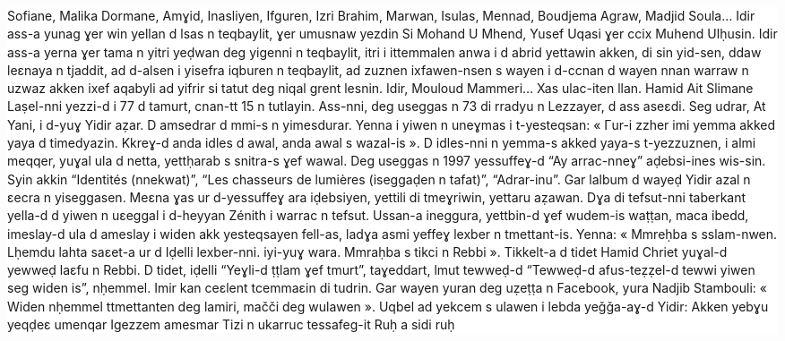 Sofiane, Malika Dormane, Amɣid, Inasliyen, Ifguren,
Izri Brahim, Marwan, Isulas,
Mennad, Boudjema Agraw, Madjid Soula…
Idir ass-a yunag ɣer win yellan
d lsas n teqbaylit, ɣer umusnaw
yezdin Si Mohand U Mhend,
Yusef Uqasi ɣer ccix Muhend
Ulḥusin. Idir ass-a yerna ɣer
tama n yitri yeḍwan deg yigenni
n teqbaylit, itri i ittemmalen anwa
i d abrid yettawin akken, di sin
yid-sen, ddaw leɛnaya n tjaddit,
ad d-alsen i yisefra iqburen n
teqbaylit, ad zuznen ixfawen-nsen s wayen i d-ccnan d wayen
nnan warraw n uzwaz akken ixef
aqabyli ad yifrir si tatut deg niqal grent lesnin.
Idir, Mouloud Mammeri… Xas ulac-iten llan.
Hamid Ait Slimane
Laṣel-nni yezzi-d i 77 d tamurt,
cnan-tt 15 n tutlayin.
Ass-nni, deg useggas n 73 di
rradyu n Lezzayer, d ass aseɛdi.
Seg udrar, At Yani, i d-yuɣ
Yidir aẓar. D amsedrar d mmi-s
n yimesdurar. Yenna i yiwen n
uneɣmas i t-yesteqsan: « Γur-i
zzher imi yemma akked yaya d
timedyazin. Kkreɣ-d anda idles
d awal, anda awal s wazal-is ». D idles-nni n yemma-s akked yaya-s t-yezzuznen, i
almi meqqer, yuɣal ula d netta,
yettḥarab s snitra-s ɣef wawal.
Deg useggas n 1997 yessuffeɣ-d “Ay arrac-nneɣ” aḍebsi-ines
wis-sin. Syin akkin “Identités
(nnekwat)”, “Les chasseurs de
lumières (iseggaḍen n tafat)”,
“Adrar-inu”. Gar lalbum d wayeḍ
Yidir azal n ɛecra n yiseggasen.
Meɛna ɣas ur d-yessuffeɣ ara
iḍebsiyen, yettili di tmeɣriwin,
yettaru aẓawan. Dɣa di tefsut-nni taberkant yella-d d yiwen
n uɛeggal i d-heyyan Zénith i
warrac n tefsut.
Ussan-a ineggura, yettbin-d ɣef
wudem-is waṭṭan, maca ibedd,
imeslay-d ula d ameslay i widen
akk yesteqsayen fell-as, ladɣa
asmi yeffeɣ lexber n tmettant-is. Yenna: « Mmreḥba s sslam-nwen. Lḥemdu lahta saɛet-a ur d Iḍelli lexber-nni.
iyi-yuɣ wara. Mmraḥba s tikci n Rebbi ».
Tikkelt-a d tidet Hamid Chriet yuɣal-d
yewweḍ laɛfu n Rebbi. D tidet,
iḍelli “Yeɣli-d ṭṭlam ɣef tmurt”, taɣeddart, lmut tewweḍ-d “Tewweḍ-d afus-teẓẓel-d
tewwi yiwen seg widen is”, nḥemmel.
Imir kan ceɛlent
tcemmaɛin di tudrin. Gar wayen
yuran deg uẓeṭṭa n Facebook,
yura Nadjib Stambouli: « Widen
nḥemmel ttmettanten deg lamiri,
mačči deg wulawen ».
Uqbel ad yekcem s ulawen i
lebda yeǧǧa-aɣ-d Yidir:
Akken yebɣu yeqḍeɛ umenqar Igezzem amesmar
Tizi n ukarruc tessafeg-it
Ruḥ a sidi ruḥ